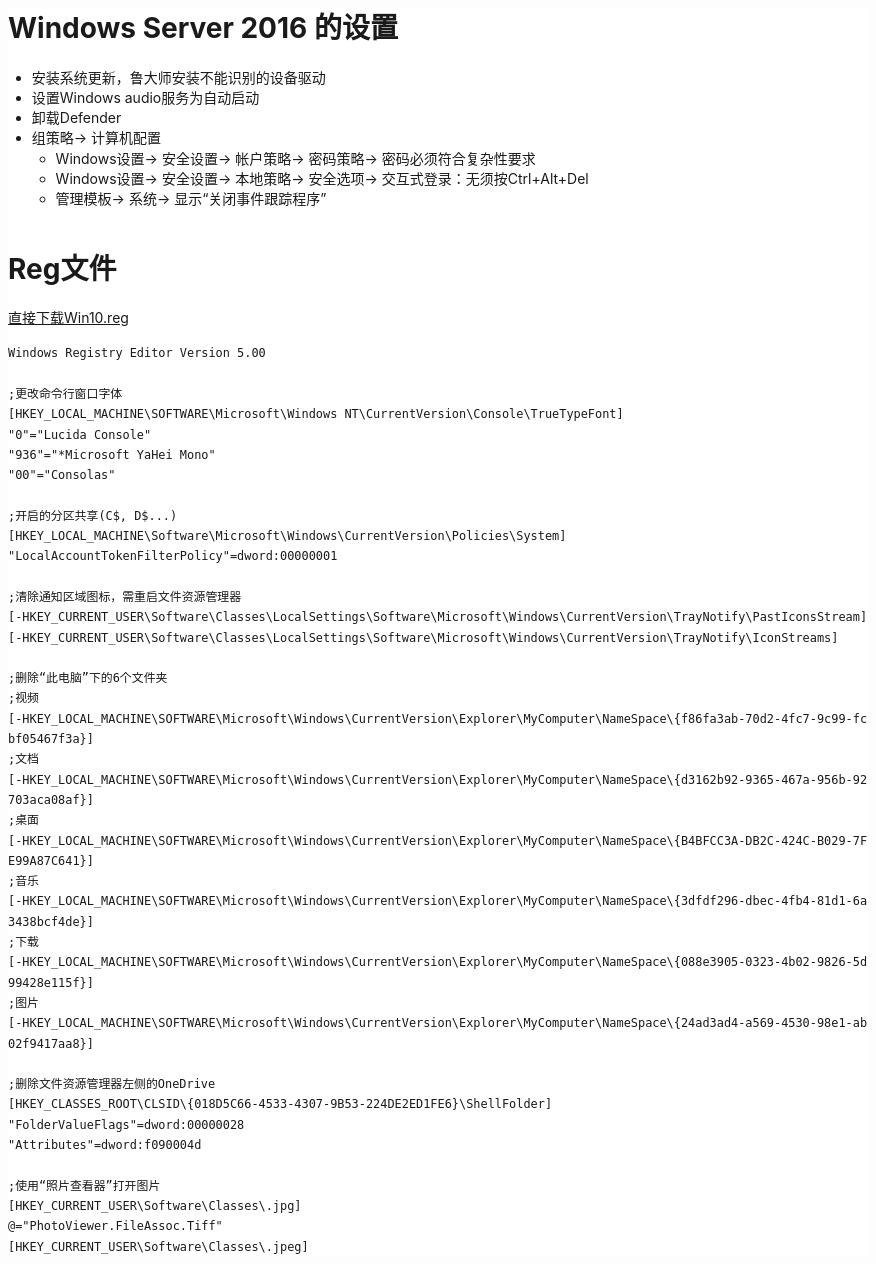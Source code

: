 # Windows Server 2016 的设置

+ 安装系统更新，鲁大师安装不能识别的设备驱动
+ 设置Windows audio服务为自动启动
+ 卸载Defender
+ 组策略-> 计算机配置
  + Windows设置-> 安全设置-> 帐户策略-> 密码策略-> 密码必须符合复杂性要求
  + Windows设置-> 安全设置-> 本地策略-> 安全选项-> 交互式登录：无须按Ctrl+Alt+Del
  + 管理模板-> 系统-> 显示“关闭事件跟踪程序”

# Reg文件

[直接下载Win10.reg](/doc/win10.reg)

```
Windows Registry Editor Version 5.00

;更改命令行窗口字体
[HKEY_LOCAL_MACHINE\SOFTWARE\Microsoft\Windows NT\CurrentVersion\Console\TrueTypeFont]
"0"="Lucida Console"
"936"="*Microsoft YaHei Mono"
"00"="Consolas"

;开启的分区共享(C$, D$...)
[HKEY_LOCAL_MACHINE\Software\Microsoft\Windows\CurrentVersion\Policies\System]
"LocalAccountTokenFilterPolicy"=dword:00000001

;清除通知区域图标，需重启文件资源管理器
[-HKEY_CURRENT_USER\Software\Classes\LocalSettings\Software\Microsoft\Windows\CurrentVersion\TrayNotify\PastIconsStream]
[-HKEY_CURRENT_USER\Software\Classes\LocalSettings\Software\Microsoft\Windows\CurrentVersion\TrayNotify\IconStreams]

;删除“此电脑”下的6个文件夹
;视频
[-HKEY_LOCAL_MACHINE\SOFTWARE\Microsoft\Windows\CurrentVersion\Explorer\MyComputer\NameSpace\{f86fa3ab-70d2-4fc7-9c99-fcbf05467f3a}]
;文档
[-HKEY_LOCAL_MACHINE\SOFTWARE\Microsoft\Windows\CurrentVersion\Explorer\MyComputer\NameSpace\{d3162b92-9365-467a-956b-92703aca08af}]
;桌面
[-HKEY_LOCAL_MACHINE\SOFTWARE\Microsoft\Windows\CurrentVersion\Explorer\MyComputer\NameSpace\{B4BFCC3A-DB2C-424C-B029-7FE99A87C641}]
;音乐
[-HKEY_LOCAL_MACHINE\SOFTWARE\Microsoft\Windows\CurrentVersion\Explorer\MyComputer\NameSpace\{3dfdf296-dbec-4fb4-81d1-6a3438bcf4de}]
;下载
[-HKEY_LOCAL_MACHINE\SOFTWARE\Microsoft\Windows\CurrentVersion\Explorer\MyComputer\NameSpace\{088e3905-0323-4b02-9826-5d99428e115f}]
;图片
[-HKEY_LOCAL_MACHINE\SOFTWARE\Microsoft\Windows\CurrentVersion\Explorer\MyComputer\NameSpace\{24ad3ad4-a569-4530-98e1-ab02f9417aa8}]

;删除文件资源管理器左侧的OneDrive
[HKEY_CLASSES_ROOT\CLSID\{018D5C66-4533-4307-9B53-224DE2ED1FE6}\ShellFolder]
"FolderValueFlags"=dword:00000028
"Attributes"=dword:f090004d

;使用“照片查看器”打开图片
[HKEY_CURRENT_USER\Software\Classes\.jpg]
@="PhotoViewer.FileAssoc.Tiff"
[HKEY_CURRENT_USER\Software\Classes\.jpeg]
```